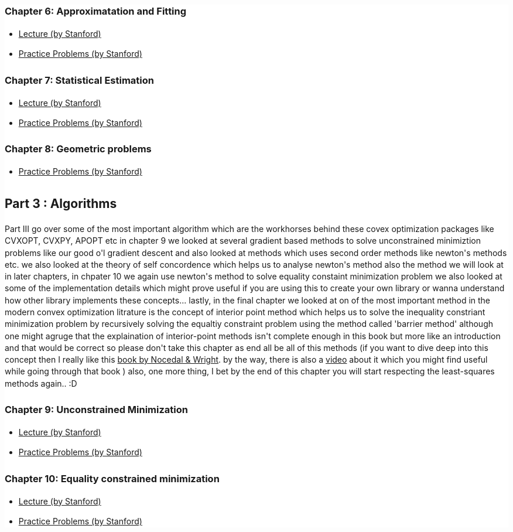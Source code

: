 ### Chapter 6: Approximatation and Fitting

* <a href="https://www.youtube.com/embed/jwzTpzx75bA" >Lecture (by Stanford)</a>

* <a href="https://lagunita.stanford.edu/assets/courseware/v1/50b621fa901e516b8919b175aae34f32/c4x/Engineering/CVX101/asset/hw5sol.pdf">Practice Problems (by Stanford)</a>

### Chapter 7: Statistical Estimation 

* <a href="https://www.youtube.com/embed/3Tsz4kbvL5k" >Lecture (by Stanford)</a>

* <a href="https://lagunita.stanford.edu/assets/courseware/v1/50b621fa901e516b8919b175aae34f32/c4x/Engineering/CVX101/asset/hw5sol.pdf">Practice Problems (by Stanford)</a>

### Chapter 8: Geometric problems

* <a href="https://lagunita.stanford.edu/assets/courseware/v1/0e2d73c4bdf11d323bf2f8c954b3e4c4/c4x/Engineering/CVX101/asset/hw6sol.pdf">Practice Problems (by Stanford)</a>

## Part 3 : Algorithms

Part III go over some of the most important algorithm which are the workhorses behind these covex optimization packages like CVXOPT, CVXPY, APOPT etc in chapter 9 we looked at several gradient based methods to solve unconstrained minimiztion problems like our good o'l  gradient descent and also looked at methods which uses second order methods like newton's methods etc. we also looked at the theory of self concordence which helps us to analyse newton's method also the method we will look at in later chapters, in chpater 10 we again use newton's method to solve equality constaint minimization problem we also looked at some of the implementation details which might prove useful if you are using this to create your own library or wanna understand how other library implements these concepts... lastly, in the final chapter we looked at on of the most important method in the modern convex optimization litrature is the concept of interior point method which helps us to solve the inequality constriant minimization problem by recursively solving the equaltiy constraint problem using the method called 'barrier method' although one might agruge that the explaination of interior-point methods isn't complete enough in this book but more like an introduction and that would be correct so please don't take this chapter as end all be all of this methods (if you want to dive deep into this concept then I really like this <a href="https://www.amazon.in/Numerical-Optimization-Jorge-Nocedal/dp/0387303030" >book by Nocedal & Wright</a>. by the way, there is also a <a href="https://youtu.be/7CMWdO5dgdQ">video</a> about it which you might find useful while going through that book ) also, one more thing, I bet by the end of this chapter you will start respecting the least-squares methods again.. :D


### Chapter 9: Unconstrained Minimization

* <a href="https://www.youtube.com/embed/_vm61FXe9Ho" >Lecture (by Stanford)</a>

* <a href="https://lagunita.stanford.edu/assets/courseware/v1/3c3c9888c2b61ff19d336d087da3a1d4/c4x/Engineering/CVX101/asset/hw7sol.pdf">Practice Problems (by Stanford)</a>


### Chapter 10: Equality constrained minimization
* <a href="https://www.youtube.com/embed/zqMUBtczjUw" >Lecture (by Stanford)</a>

* <a href="https://lagunita.stanford.edu/assets/courseware/v1/978334926a6a136b5320ec6e2d567a83/c4x/Engineering/CVX101/asset/hw8sol.pdf">Practice Problems (by Stanford)</a>
